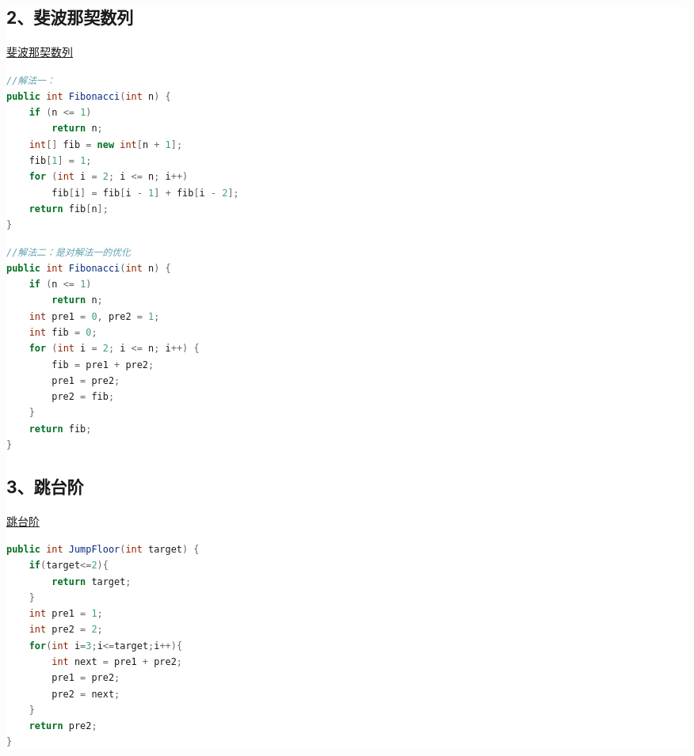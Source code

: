 

## 2、斐波那契数列

[斐波那契数列](https://www.nowcoder.com/practice/c6c7742f5ba7442aada113136ddea0c3?tpId=13&tqId=11160&tPage=1&rp=1&ru=/ta/coding-interviews&qru=/ta/coding-interviews/question-ranking)

```java
//解法一：
public int Fibonacci(int n) {
    if (n <= 1)
        return n;
    int[] fib = new int[n + 1];
    fib[1] = 1;
    for (int i = 2; i <= n; i++)
        fib[i] = fib[i - 1] + fib[i - 2];
    return fib[n];
}
```

```java
//解法二：是对解法一的优化
public int Fibonacci(int n) {
    if (n <= 1)
        return n;
    int pre1 = 0, pre2 = 1;
    int fib = 0;
    for (int i = 2; i <= n; i++) {
        fib = pre1 + pre2;
        pre1 = pre2;
        pre2 = fib;
    }
    return fib;
}
```



## 3、跳台阶

[跳台阶](https://www.nowcoder.com/practice/8c82a5b80378478f9484d87d1c5f12a4?tpId=13&tqId=11161&tPage=1&rp=1&ru=/ta/coding-interviews&qru=/ta/coding-interviews/question-ranking)

```java
public int JumpFloor(int target) {
    if(target<=2){
        return target;
    }
    int pre1 = 1;
    int pre2 = 2;
    for(int i=3;i<=target;i++){
        int next = pre1 + pre2;
        pre1 = pre2;
        pre2 = next;
    }
    return pre2;
}
```

